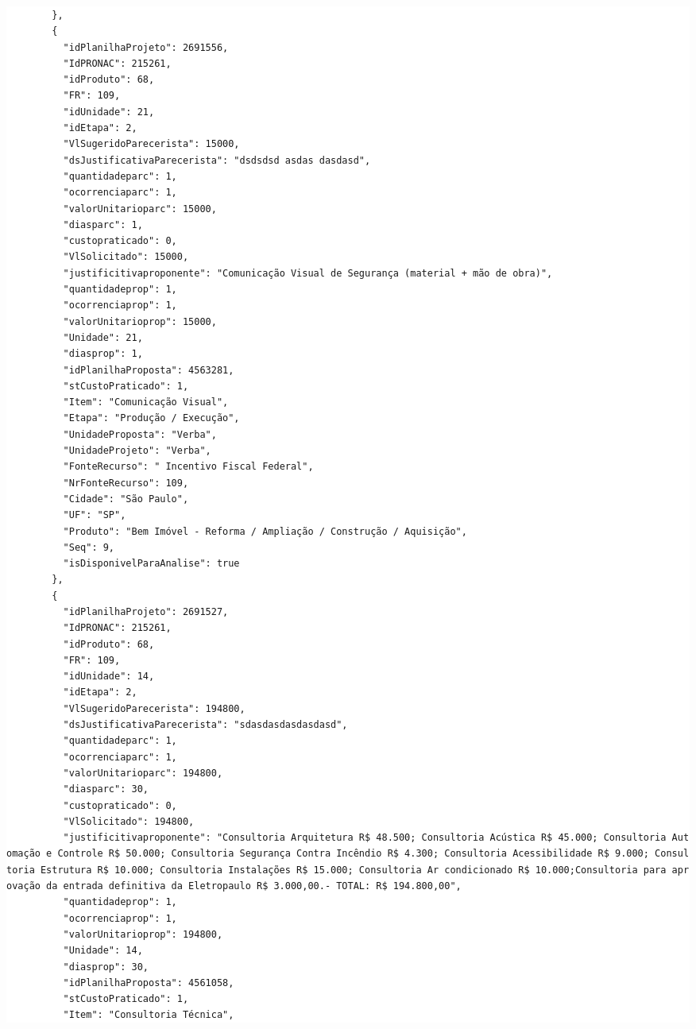             },
            {
              "idPlanilhaProjeto": 2691556,
              "IdPRONAC": 215261,
              "idProduto": 68,
              "FR": 109,
              "idUnidade": 21,
              "idEtapa": 2,
              "VlSugeridoParecerista": 15000,
              "dsJustificativaParecerista": "dsdsdsd asdas dasdasd",
              "quantidadeparc": 1,
              "ocorrenciaparc": 1,
              "valorUnitarioparc": 15000,
              "diasparc": 1,
              "custopraticado": 0,
              "VlSolicitado": 15000,
              "justificitivaproponente": "Comunicação Visual de Segurança (material + mão de obra)",
              "quantidadeprop": 1,
              "ocorrenciaprop": 1,
              "valorUnitarioprop": 15000,
              "Unidade": 21,
              "diasprop": 1,
              "idPlanilhaProposta": 4563281,
              "stCustoPraticado": 1,
              "Item": "Comunicação Visual",
              "Etapa": "Produção / Execução",
              "UnidadeProposta": "Verba",
              "UnidadeProjeto": "Verba",
              "FonteRecurso": " Incentivo Fiscal Federal",
              "NrFonteRecurso": 109,
              "Cidade": "São Paulo",
              "UF": "SP",
              "Produto": "Bem Imóvel - Reforma / Ampliação / Construção / Aquisição",
              "Seq": 9,
              "isDisponivelParaAnalise": true
            },
            {
              "idPlanilhaProjeto": 2691527,
              "IdPRONAC": 215261,
              "idProduto": 68,
              "FR": 109,
              "idUnidade": 14,
              "idEtapa": 2,
              "VlSugeridoParecerista": 194800,
              "dsJustificativaParecerista": "sdasdasdasdasdasd",
              "quantidadeparc": 1,
              "ocorrenciaparc": 1,
              "valorUnitarioparc": 194800,
              "diasparc": 30,
              "custopraticado": 0,
              "VlSolicitado": 194800,
              "justificitivaproponente": "Consultoria Arquitetura R$ 48.500; Consultoria Acústica R$ 45.000; Consultoria Automação e Controle R$ 50.000; Consultoria Segurança Contra Incêndio R$ 4.300; Consultoria Acessibilidade R$ 9.000; Consultoria Estrutura R$ 10.000; Consultoria Instalações R$ 15.000; Consultoria Ar condicionado R$ 10.000;Consultoria para aprovação da entrada definitiva da Eletropaulo R$ 3.000,00.- TOTAL: R$ 194.800,00",
              "quantidadeprop": 1,
              "ocorrenciaprop": 1,
              "valorUnitarioprop": 194800,
              "Unidade": 14,
              "diasprop": 30,
              "idPlanilhaProposta": 4561058,
              "stCustoPraticado": 1,
              "Item": "Consultoria Técnica",